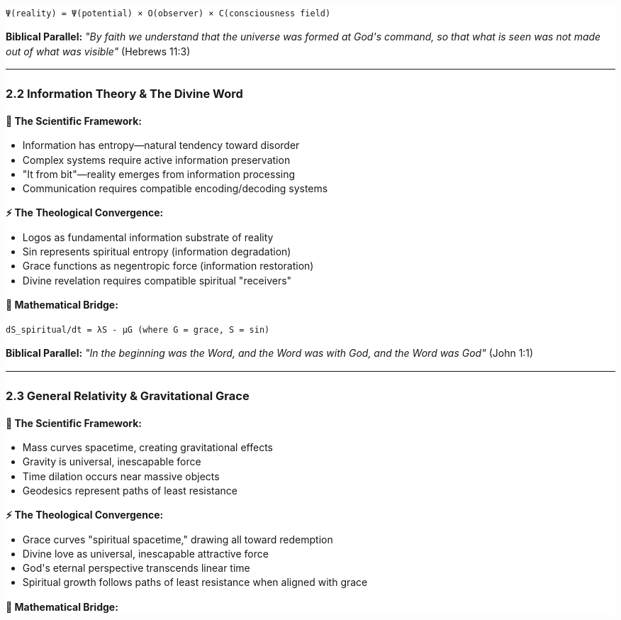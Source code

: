 ```
Ψ(reality) = Ψ(potential) × O(observer) × C(consciousness field)
```
   
   
**Biblical Parallel:** _"By faith we understand that the universe was formed at God's command, so that what is seen was not made out of what was visible"_ (Hebrews 11:3)   
   
   
---   
   
### **2.2 Information Theory & The Divine Word**   
   
**🌌 The Scientific Framework:**   
   
   
- Information has entropy—natural tendency toward disorder   
- Complex systems require active information preservation   
- "It from bit"—reality emerges from information processing   
- Communication requires compatible encoding/decoding systems   
   
**⚡ The Theological Convergence:**   
   
   
- Logos as fundamental information substrate of reality   
- Sin represents spiritual entropy (information degradation)   
- Grace functions as negentropic force (information restoration)   
- Divine revelation requires compatible spiritual "receivers"   
   
**🔢 Mathematical Bridge:**   
   
```
dS_spiritual/dt = λS - μG (where G = grace, S = sin)
```
   
   
**Biblical Parallel:** _"In the beginning was the Word, and the Word was with God, and the Word was God"_ (John 1:1)   
   
   
---   
   
### **2.3 General Relativity & Gravitational Grace**   
   
**🌌 The Scientific Framework:**   
   
   
- Mass curves spacetime, creating gravitational effects   
- Gravity is universal, inescapable force   
- Time dilation occurs near massive objects   
- Geodesics represent paths of least resistance   
   
**⚡ The Theological Convergence:**   
   
   
- Grace curves "spiritual spacetime," drawing all toward redemption   
- Divine love as universal, inescapable attractive force   
- God's eternal perspective transcends linear time   
- Spiritual growth follows paths of least resistance when aligned with grace   
   
**🔢 Mathematical Bridge:**   
   